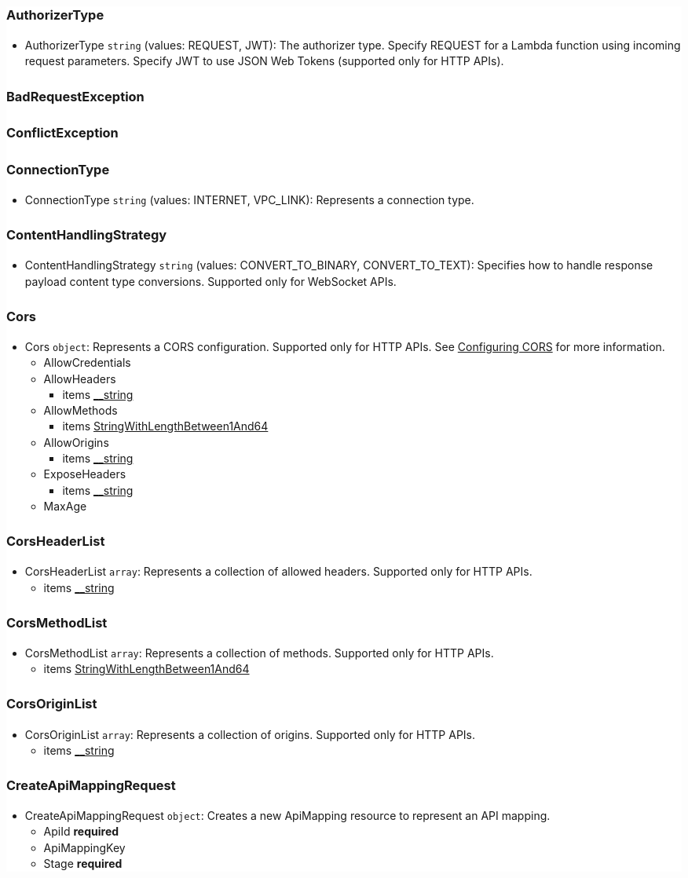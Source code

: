 ### AuthorizerType
* AuthorizerType `string` (values: REQUEST, JWT): The authorizer type. Specify REQUEST for a Lambda function using incoming request parameters. Specify JWT to use JSON Web Tokens (supported only for HTTP APIs).

### BadRequestException


### ConflictException


### ConnectionType
* ConnectionType `string` (values: INTERNET, VPC_LINK): Represents a connection type.

### ContentHandlingStrategy
* ContentHandlingStrategy `string` (values: CONVERT_TO_BINARY, CONVERT_TO_TEXT): Specifies how to handle response payload content type conversions. Supported only for WebSocket APIs.

### Cors
* Cors `object`: Represents a CORS configuration. Supported only for HTTP APIs. See <a href="https://docs.aws.amazon.com/apigateway/latest/developerguide/http-api-cors.html">Configuring CORS</a> for more information.
  * AllowCredentials
  * AllowHeaders
    * items [__string](#__string)
  * AllowMethods
    * items [StringWithLengthBetween1And64](#stringwithlengthbetween1and64)
  * AllowOrigins
    * items [__string](#__string)
  * ExposeHeaders
    * items [__string](#__string)
  * MaxAge

### CorsHeaderList
* CorsHeaderList `array`: Represents a collection of allowed headers. Supported only for HTTP APIs.
  * items [__string](#__string)

### CorsMethodList
* CorsMethodList `array`: Represents a collection of methods. Supported only for HTTP APIs.
  * items [StringWithLengthBetween1And64](#stringwithlengthbetween1and64)

### CorsOriginList
* CorsOriginList `array`: Represents a collection of origins. Supported only for HTTP APIs.
  * items [__string](#__string)

### CreateApiMappingRequest
* CreateApiMappingRequest `object`: Creates a new ApiMapping resource to represent an API mapping.
  * ApiId **required**
  * ApiMappingKey
  * Stage **required**
